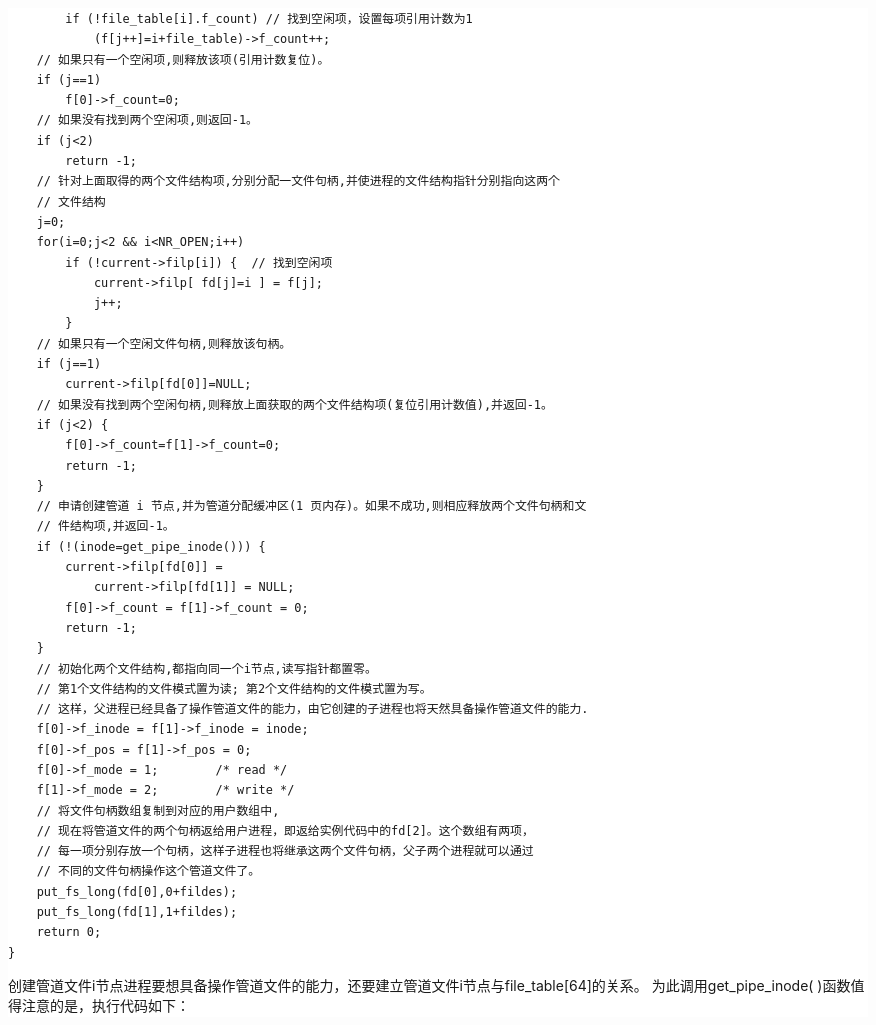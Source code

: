 ```
        if (!file_table[i].f_count) // 找到空闲项，设置每项引用计数为1
            (f[j++]=i+file_table)->f_count++;
    // 如果只有一个空闲项,则释放该项(引用计数复位)。
    if (j==1)
        f[0]->f_count=0;
    // 如果没有找到两个空闲项,则返回-1。
    if (j<2)
        return -1;
    // 针对上面取得的两个文件结构项,分别分配一文件句柄,并使进程的文件结构指针分别指向这两个
    // 文件结构
    j=0;
    for(i=0;j<2 && i<NR_OPEN;i++)
        if (!current->filp[i]) {  // 找到空闲项
            current->filp[ fd[j]=i ] = f[j];
            j++;
        }
    // 如果只有一个空闲文件句柄,则释放该句柄。
    if (j==1)
        current->filp[fd[0]]=NULL;
    // 如果没有找到两个空闲句柄,则释放上面获取的两个文件结构项(复位引用计数值),并返回-1。
    if (j<2) {
        f[0]->f_count=f[1]->f_count=0;
        return -1;
    }
    // 申请创建管道 i 节点,并为管道分配缓冲区(1 页内存)。如果不成功,则相应释放两个文件句柄和文
    // 件结构项,并返回-1。
    if (!(inode=get_pipe_inode())) {
        current->filp[fd[0]] =
            current->filp[fd[1]] = NULL;
        f[0]->f_count = f[1]->f_count = 0;
        return -1;
    }
    // 初始化两个文件结构,都指向同一个i节点,读写指针都置零。
    // 第1个文件结构的文件模式置为读; 第2个文件结构的文件模式置为写。
    // 这样，父进程已经具备了操作管道文件的能力，由它创建的子进程也将天然具备操作管道文件的能力.
    f[0]->f_inode = f[1]->f_inode = inode;
    f[0]->f_pos = f[1]->f_pos = 0;
    f[0]->f_mode = 1;        /* read */
    f[1]->f_mode = 2;        /* write */
    // 将文件句柄数组复制到对应的用户数组中,
    // 现在将管道文件的两个句柄返给用户进程，即返给实例代码中的fd[2]。这个数组有两项，
    // 每一项分别存放一个句柄，这样子进程也将继承这两个文件句柄，父子两个进程就可以通过
    // 不同的文件句柄操作这个管道文件了。
    put_fs_long(fd[0],0+fildes);
    put_fs_long(fd[1],1+fildes);
    return 0;
}
```

创建管道文件i节点进程要想具备操作管道文件的能力，还要建立管道文件i节点与file_table[64]的关系。
为此调用get_pipe_inode( )函数值得注意的是，执行代码如下：
